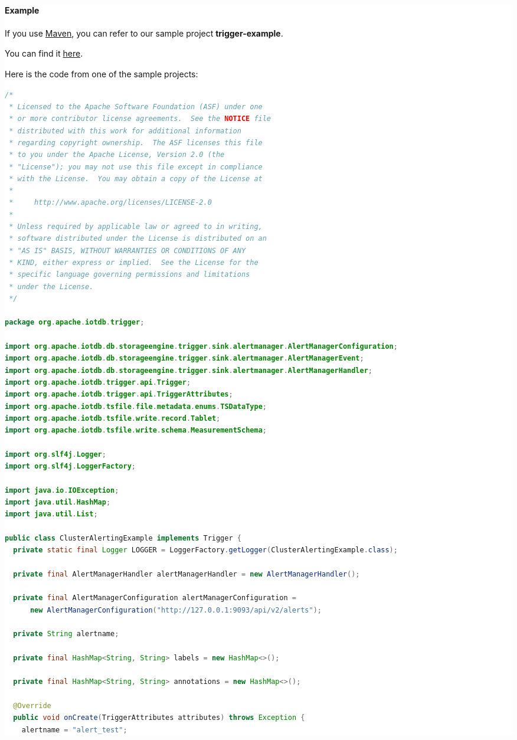 #### Example

If you use [Maven](http://search.maven.org/), you can refer to our sample project **trigger-example**.

You can find it [here](https://github.com/apache/iotdb/tree/master/example/trigger).

Here is the code from one of the sample projects:

```java
/*
 * Licensed to the Apache Software Foundation (ASF) under one
 * or more contributor license agreements.  See the NOTICE file
 * distributed with this work for additional information
 * regarding copyright ownership.  The ASF licenses this file
 * to you under the Apache License, Version 2.0 (the
 * "License"); you may not use this file except in compliance
 * with the License.  You may obtain a copy of the License at
 *
 *     http://www.apache.org/licenses/LICENSE-2.0
 *
 * Unless required by applicable law or agreed to in writing,
 * software distributed under the License is distributed on an
 * "AS IS" BASIS, WITHOUT WARRANTIES OR CONDITIONS OF ANY
 * KIND, either express or implied.  See the License for the
 * specific language governing permissions and limitations
 * under the License.
 */

package org.apache.iotdb.trigger;

import org.apache.iotdb.db.storageengine.trigger.sink.alertmanager.AlertManagerConfiguration;
import org.apache.iotdb.db.storageengine.trigger.sink.alertmanager.AlertManagerEvent;
import org.apache.iotdb.db.storageengine.trigger.sink.alertmanager.AlertManagerHandler;
import org.apache.iotdb.trigger.api.Trigger;
import org.apache.iotdb.trigger.api.TriggerAttributes;
import org.apache.iotdb.tsfile.file.metadata.enums.TSDataType;
import org.apache.iotdb.tsfile.write.record.Tablet;
import org.apache.iotdb.tsfile.write.schema.MeasurementSchema;

import org.slf4j.Logger;
import org.slf4j.LoggerFactory;

import java.io.IOException;
import java.util.HashMap;
import java.util.List;

public class ClusterAlertingExample implements Trigger {
  private static final Logger LOGGER = LoggerFactory.getLogger(ClusterAlertingExample.class);

  private final AlertManagerHandler alertManagerHandler = new AlertManagerHandler();

  private final AlertManagerConfiguration alertManagerConfiguration =
      new AlertManagerConfiguration("http://127.0.0.1:9093/api/v2/alerts");

  private String alertname;

  private final HashMap<String, String> labels = new HashMap<>();

  private final HashMap<String, String> annotations = new HashMap<>();

  @Override
  public void onCreate(TriggerAttributes attributes) throws Exception {
    alertname = "alert_test";

```